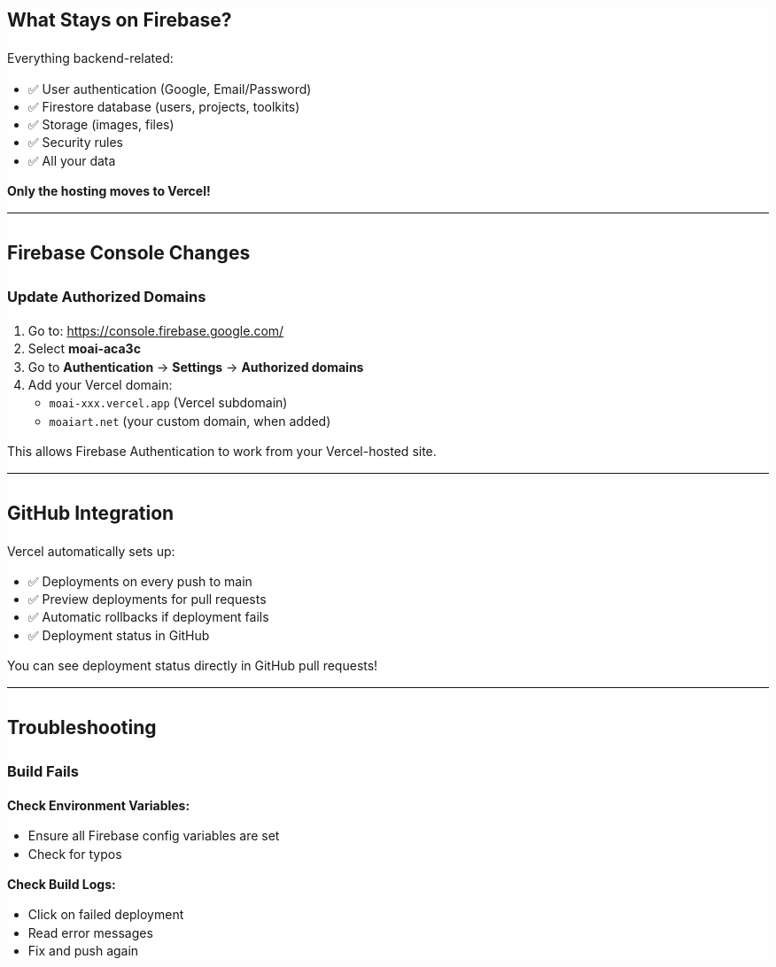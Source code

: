 
## What Stays on Firebase?

Everything backend-related:
- ✅ User authentication (Google, Email/Password)
- ✅ Firestore database (users, projects, toolkits)
- ✅ Storage (images, files)
- ✅ Security rules
- ✅ All your data

**Only the hosting moves to Vercel!**

---

## Firebase Console Changes

### Update Authorized Domains

1. Go to: https://console.firebase.google.com/
2. Select **moai-aca3c**
3. Go to **Authentication** → **Settings** → **Authorized domains**
4. Add your Vercel domain:
   - `moai-xxx.vercel.app` (Vercel subdomain)
   - `moaiart.net` (your custom domain, when added)

This allows Firebase Authentication to work from your Vercel-hosted site.

---

## GitHub Integration

Vercel automatically sets up:
- ✅ Deployments on every push to main
- ✅ Preview deployments for pull requests
- ✅ Automatic rollbacks if deployment fails
- ✅ Deployment status in GitHub

You can see deployment status directly in GitHub pull requests!

---

## Troubleshooting

### Build Fails

**Check Environment Variables:**
- Ensure all Firebase config variables are set
- Check for typos

**Check Build Logs:**
- Click on failed deployment
- Read error messages
- Fix and push again
